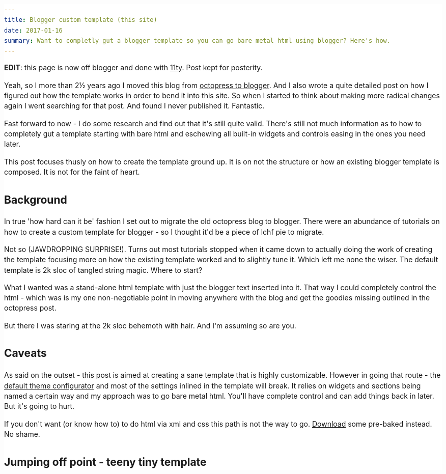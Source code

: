 ```yaml
---
title: Blogger custom template (this site)
date: 2017-01-16
summary: Want to completly gut a blogger template so you can go bare metal html using blogger? Here's how.
---
```

**EDIT**: this page is now off blogger and done with [11ty](https://www.11ty.dev/). Post kept for posterity.

Yeah, so I more than 2½ years ago I moved this blog from [octopress to blogger](http://www.iamjonas.me/2014/07/from-octopress-to-blogger.html). And I also wrote a quite detailed post on how I figured out how the template works in order to bend it into this site. So when I started to think about making more radical changes again I went searching for that post. And found I never published it. Fantastic.

Fast forward to now - I do some research and find out that it's still quite valid. There's still not much information as to how to completely gut a template starting with bare html and eschewing all built-in widgets and controls easing in the ones you need later.

This post focuses thusly on how to create the template ground up. It is on not the structure or how an existing blogger template is composed. It is not for the faint of heart.

## Background
In true 'how hard can it be' fashion I set out to migrate the old octopress blog to blogger. There were an abundance of tutorials on how to create a custom template for blogger - so I thought it'd be a piece of lchf pie to migrate.

Not so (JAWDROPPING SURPRISE!). Turns out most tutorials stopped when it came down to actually doing the work of creating the template focusing more on how the existing template worked and to slightly tune it. Which left me none the wiser. The default template is 2k sloc of tangled string magic. Where to start?

What I wanted was a stand-alone html template with just the blogger text inserted into it. That way I could completely control the html - which was is my one non-negotiable point in moving anywhere with the blog and get the goodies missing outlined in the octopress post.

But there I was staring at the 2k sloc behemoth with hair. And I'm assuming so are you.

Caveats
-------

As said on the outset - this post is aimed at creating a sane template that is highly customizable. However in going that route - the [default theme configurator](https://support.google.com/blogger/answer/176245?hl=en&ref_topic=3339243) and most of the settings inlined in the template will break. It relies on widgets and sections being named a certain way and my approach was to go bare metal html. You'll have complete control and can add things back in later. But it's going to hurt.

If you don't want (or know how to) to do html via xml and css this path is not the way to go. [Download](http://bit.ly/zSxS1c) some pre-baked instead. No shame.

Jumping off point - teeny tiny template
---------------------------------------
